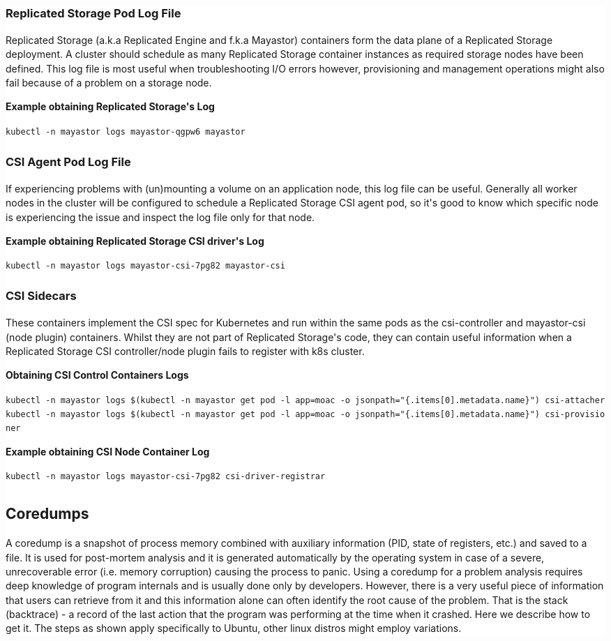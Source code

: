 ### Replicated Storage Pod Log File

Replicated Storage (a.k.a Replicated Engine and f.k.a Mayastor) containers form the data plane of a Replicated Storage deployment. A cluster should schedule as many Replicated Storage container instances as required storage nodes have been defined. This log file is most useful when troubleshooting I/O errors however, provisioning and management operations might also fail because of a problem on a storage node.

**Example obtaining Replicated Storage\'s Log**

```
kubectl -n mayastor logs mayastor-qgpw6 mayastor
```

### CSI Agent Pod Log File

If experiencing problems with \(un\)mounting a volume on an application node, this log file can be useful. Generally all worker nodes in the cluster will be configured to schedule a Replicated Storage CSI agent pod, so it's good to know which specific node is experiencing the issue and inspect the log file only for that node.

**Example obtaining Replicated Storage CSI driver\'s Log**

```
kubectl -n mayastor logs mayastor-csi-7pg82 mayastor-csi
```

### CSI Sidecars

These containers implement the CSI spec for Kubernetes and run within the same pods as the csi-controller and mayastor-csi (node plugin) containers. Whilst they are not part of Replicated Storage's code, they can contain useful information when a Replicated Storage CSI controller/node plugin fails to register with k8s cluster.

**Obtaining CSI Control Containers Logs**

```
kubectl -n mayastor logs $(kubectl -n mayastor get pod -l app=moac -o jsonpath="{.items[0].metadata.name}") csi-attacher
kubectl -n mayastor logs $(kubectl -n mayastor get pod -l app=moac -o jsonpath="{.items[0].metadata.name}") csi-provisioner
```

**Example obtaining CSI Node Container Log**

```
kubectl -n mayastor logs mayastor-csi-7pg82 csi-driver-registrar
```

## Coredumps

A coredump is a snapshot of process memory combined with auxiliary information \(PID, state of registers, etc.\) and saved to a file. It is used for post-mortem analysis and it is generated automatically by the operating system in case of a severe, unrecoverable error \(i.e. memory corruption\) causing the process to panic. Using a coredump for a problem analysis requires deep knowledge of program internals and is usually done only by developers. However, there is a very useful piece of information that users can retrieve from it and this information alone can often identify the root cause of the problem. That is the stack \(backtrace\) - a record of the last action that the program was performing at the time when it crashed. Here we describe how to get it. The steps as shown apply specifically to Ubuntu, other linux distros might employ variations.
